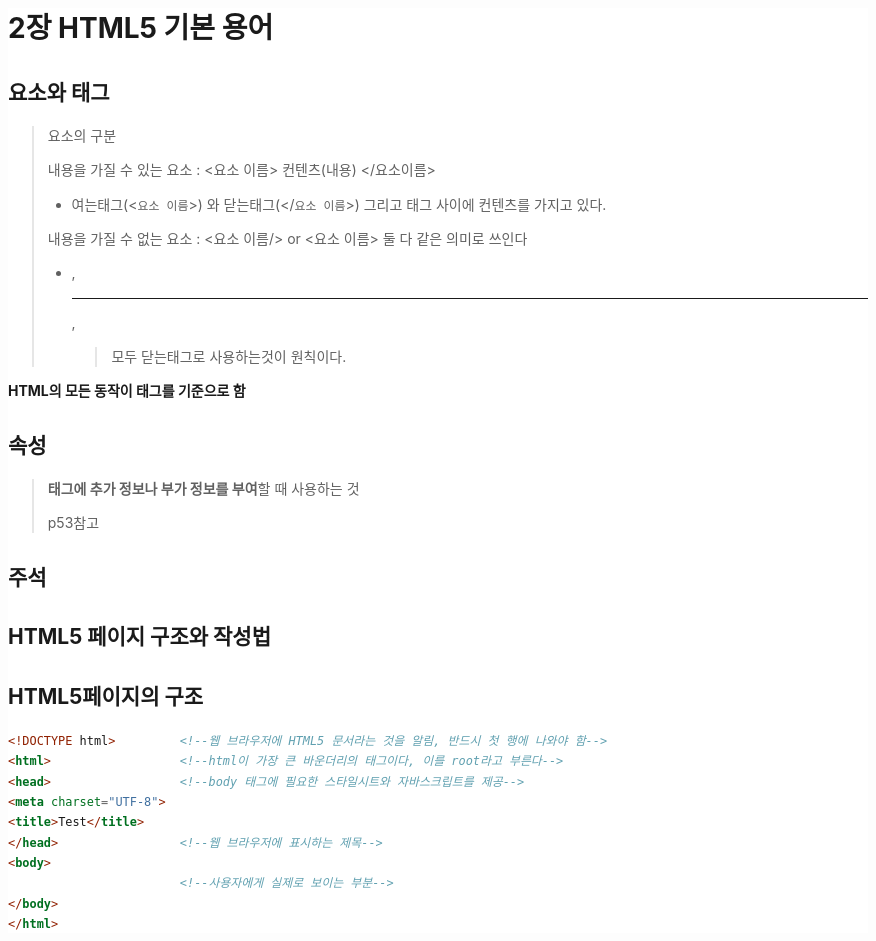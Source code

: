 
# 2장 HTML5 기본 용어

## 요소와 태그

> 요소의 구분
>
> 내용을 가질 수 있는 요소 : <요소 이름> 컨텐츠(내용) </요소이름>
>
> - 여는태그(<`요소 이름`>) 와 닫는태그(</`요소 이름`>) 그리고 태그 사이에 컨텐츠를 가지고 있다.
>
> 내용을 가질 수 없는 요소 : <요소 이름/> or <요소 이름>  둘 다 같은 의미로 쓰인다
>
> - <img>, <hr>, <br/>
>
>   > 모두 닫는태그로 사용하는것이 원칙이다.

**HTML의 모든 동작이 태그를 기준으로 함**



## 속성

> **태그에 추가 정보나 부가 정보를 부여**할 때 사용하는 것
>
> p53참고

## 주석

> 



## HTML5 페이지 구조와 작성법



## HTML5페이지의 구조

```html
<!DOCTYPE html>			<!--웹 브라우저에 HTML5 문서라는 것을 알림, 반드시 첫 행에 나와야 함-->
<html>					<!--html이 가장 큰 바운더리의 태그이다, 이를 root라고 부른다-->
<head>					<!--body 태그에 필요한 스타일시트와 자바스크립트를 제공-->
<meta charset="UTF-8">
<title>Test</title>
</head>					<!--웹 브라우저에 표시하는 제목-->
<body>
						<!--사용자에게 실제로 보이는 부분-->
</body>
</html>
```
